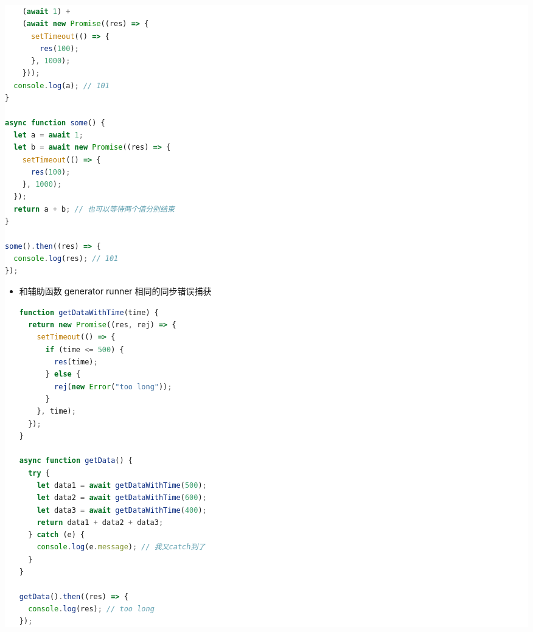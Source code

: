 ```js
    (await 1) +
    (await new Promise((res) => {
      setTimeout(() => {
        res(100);
      }, 1000);
    }));
  console.log(a); // 101
}

async function some() {
  let a = await 1;
  let b = await new Promise((res) => {
    setTimeout(() => {
      res(100);
    }, 1000);
  });
  return a + b; // 也可以等待两个值分别结束
}

some().then((res) => {
  console.log(res); // 101
});
```

- 和辅助函数 generator runner 相同的同步错误捕获

  ```js
  function getDataWithTime(time) {
    return new Promise((res, rej) => {
      setTimeout(() => {
        if (time <= 500) {
          res(time);
        } else {
          rej(new Error("too long"));
        }
      }, time);
    });
  }

  async function getData() {
    try {
      let data1 = await getDataWithTime(500);
      let data2 = await getDataWithTime(600);
      let data3 = await getDataWithTime(400);
      return data1 + data2 + data3;
    } catch (e) {
      console.log(e.message); // 我又catch到了
    }
  }

  getData().then((res) => {
    console.log(res); // too long
  });
  ```
